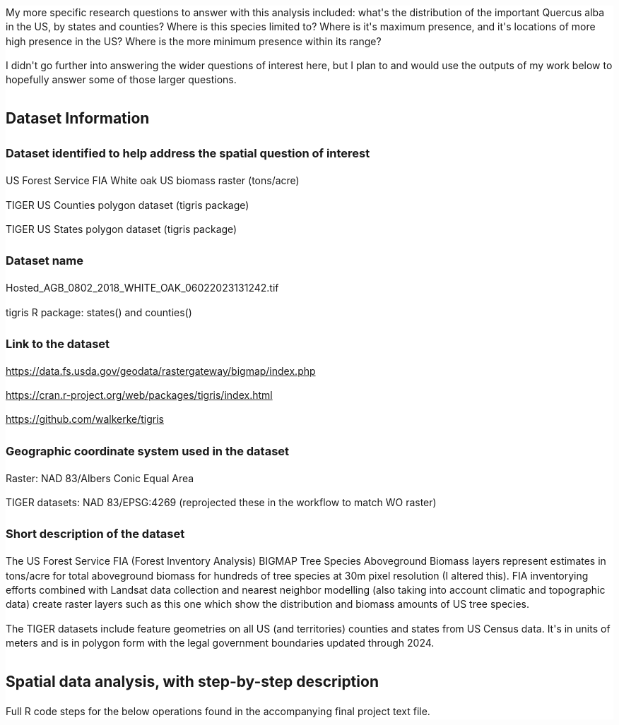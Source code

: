 My more specific research questions to answer with this analysis included: what's the distribution of the important Quercus alba in the US, by states and counties? Where is this species limited to? Where is it's maximum presence, and it's locations of more high presence in the US? Where is the more minimum presence within its range?

I didn't go further into answering the wider questions of interest here, but I plan to and would use the outputs of my work below to hopefully answer some of those larger questions. 

## Dataset Information

### Dataset identified to help address the spatial question of interest

US Forest Service FIA White oak US biomass raster (tons/acre)

TIGER US Counties polygon dataset (tigris package)

TIGER US States polygon dataset (tigris package)

### Dataset name

Hosted_AGB_0802_2018_WHITE_OAK_06022023131242.tif

tigris R package: states() and counties()

### Link to the dataset

https://data.fs.usda.gov/geodata/rastergateway/bigmap/index.php

https://cran.r-project.org/web/packages/tigris/index.html

https://github.com/walkerke/tigris

### Geographic coordinate system used in the dataset

Raster: NAD 83/Albers Conic Equal Area

TIGER datasets: NAD 83/EPSG:4269  (reprojected these in the workflow to match WO raster)

### Short description of the dataset

The US Forest Service FIA (Forest Inventory Analysis) BIGMAP Tree Species Aboveground Biomass layers represent estimates in tons/acre for total aboveground biomass for hundreds of tree species at 30m pixel resolution (I altered this). FIA inventorying efforts combined with Landsat data collection and nearest neighbor modelling (also taking into account climatic and topographic data) create raster layers such as this one which show the distribution and biomass amounts of US tree species. 

The TIGER datasets include feature geometries on all US (and territories) counties and states from US Census data. It's in units of meters and is in polygon form with the legal government boundaries updated through 2024. 

## Spatial data analysis, with step-by-step description

Full R code steps for the below operations found in the accompanying final project text file. 
